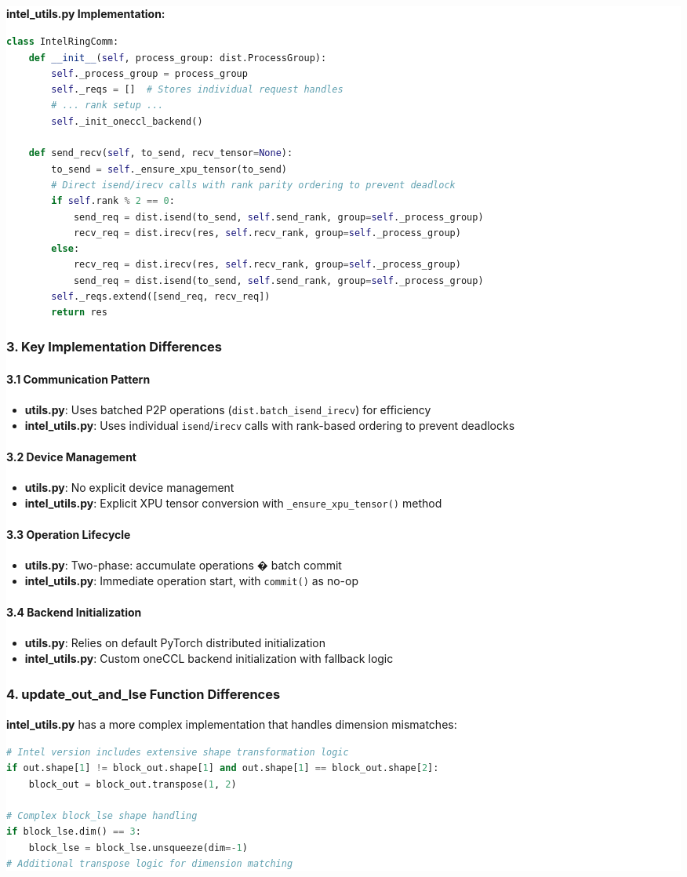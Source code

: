 **intel_utils.py Implementation:**
```python
class IntelRingComm:
    def __init__(self, process_group: dist.ProcessGroup):
        self._process_group = process_group
        self._reqs = []  # Stores individual request handles
        # ... rank setup ...
        self._init_oneccl_backend()

    def send_recv(self, to_send, recv_tensor=None):
        to_send = self._ensure_xpu_tensor(to_send)
        # Direct isend/irecv calls with rank parity ordering to prevent deadlock
        if self.rank % 2 == 0:
            send_req = dist.isend(to_send, self.send_rank, group=self._process_group)
            recv_req = dist.irecv(res, self.recv_rank, group=self._process_group)
        else:
            recv_req = dist.irecv(res, self.recv_rank, group=self._process_group)
            send_req = dist.isend(to_send, self.send_rank, group=self._process_group)
        self._reqs.extend([send_req, recv_req])
        return res
```

### 3. Key Implementation Differences

#### 3.1 Communication Pattern
- **utils.py**: Uses batched P2P operations (`dist.batch_isend_irecv`) for efficiency
- **intel_utils.py**: Uses individual `isend`/`irecv` calls with rank-based ordering to prevent deadlocks

#### 3.2 Device Management
- **utils.py**: No explicit device management
- **intel_utils.py**: Explicit XPU tensor conversion with `_ensure_xpu_tensor()` method

#### 3.3 Operation Lifecycle
- **utils.py**: Two-phase: accumulate operations � batch commit
- **intel_utils.py**: Immediate operation start, with `commit()` as no-op

#### 3.4 Backend Initialization
- **utils.py**: Relies on default PyTorch distributed initialization
- **intel_utils.py**: Custom oneCCL backend initialization with fallback logic

### 4. update_out_and_lse Function Differences

**intel_utils.py** has a more complex implementation that handles dimension mismatches:

```python
# Intel version includes extensive shape transformation logic
if out.shape[1] != block_out.shape[1] and out.shape[1] == block_out.shape[2]:
    block_out = block_out.transpose(1, 2)

# Complex block_lse shape handling
if block_lse.dim() == 3:
    block_lse = block_lse.unsqueeze(dim=-1)
# Additional transpose logic for dimension matching
```
